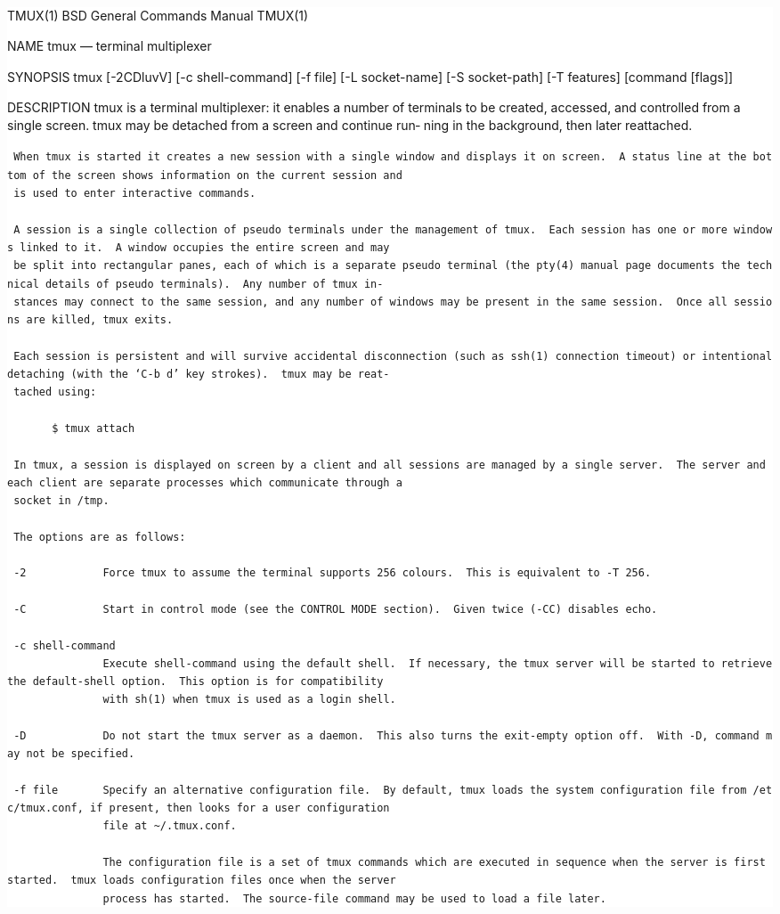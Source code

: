 TMUX(1)                                                                         BSD General Commands Manual                                                                        TMUX(1)

NAME
     tmux — terminal multiplexer

SYNOPSIS
     tmux [-2CDluvV] [-c shell-command] [-f file] [-L socket-name] [-S socket-path] [-T features] [command [flags]]

DESCRIPTION
     tmux is a terminal multiplexer: it enables a number of terminals to be created, accessed, and controlled from a single screen.  tmux may be detached from a screen and continue run‐
     ning in the background, then later reattached.

     When tmux is started it creates a new session with a single window and displays it on screen.  A status line at the bottom of the screen shows information on the current session and
     is used to enter interactive commands.

     A session is a single collection of pseudo terminals under the management of tmux.  Each session has one or more windows linked to it.  A window occupies the entire screen and may
     be split into rectangular panes, each of which is a separate pseudo terminal (the pty(4) manual page documents the technical details of pseudo terminals).  Any number of tmux in‐
     stances may connect to the same session, and any number of windows may be present in the same session.  Once all sessions are killed, tmux exits.

     Each session is persistent and will survive accidental disconnection (such as ssh(1) connection timeout) or intentional detaching (with the ‘C-b d’ key strokes).  tmux may be reat‐
     tached using:

           $ tmux attach

     In tmux, a session is displayed on screen by a client and all sessions are managed by a single server.  The server and each client are separate processes which communicate through a
     socket in /tmp.

     The options are as follows:

     -2            Force tmux to assume the terminal supports 256 colours.  This is equivalent to -T 256.

     -C            Start in control mode (see the CONTROL MODE section).  Given twice (-CC) disables echo.

     -c shell-command
                   Execute shell-command using the default shell.  If necessary, the tmux server will be started to retrieve the default-shell option.  This option is for compatibility
                   with sh(1) when tmux is used as a login shell.

     -D            Do not start the tmux server as a daemon.  This also turns the exit-empty option off.  With -D, command may not be specified.

     -f file       Specify an alternative configuration file.  By default, tmux loads the system configuration file from /etc/tmux.conf, if present, then looks for a user configuration
                   file at ~/.tmux.conf.

                   The configuration file is a set of tmux commands which are executed in sequence when the server is first started.  tmux loads configuration files once when the server
                   process has started.  The source-file command may be used to load a file later.
